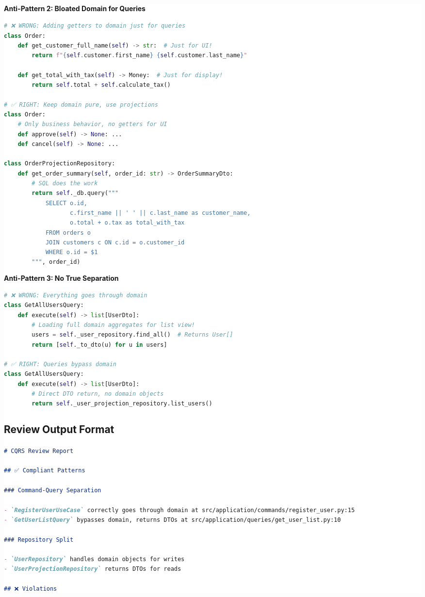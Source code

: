 **Anti-Pattern 2: Bloated Domain for Queries**

```python
# ❌ WRONG: Adding getters to domain just for queries
class Order:
    def get_customer_full_name(self) -> str:  # Just for UI!
        return f"{self.customer.first_name} {self.customer.last_name}"

    def get_total_with_tax(self) -> Money:  # Just for display!
        return self.total + self.calculate_tax()

# ✅ RIGHT: Keep domain pure, use projections
class Order:
    # Only business behavior, no getters for UI
    def approve(self) -> None: ...
    def cancel(self) -> None: ...

class OrderProjectionRepository:
    def get_order_summary(self, order_id: str) -> OrderSummaryDto:
        # SQL does the work
        return self._db.query("""
            SELECT o.id,
                   c.first_name || ' ' || c.last_name as customer_name,
                   o.total + o.tax as total_with_tax
            FROM orders o
            JOIN customers c ON c.id = o.customer_id
            WHERE o.id = $1
        """, order_id)
```

**Anti-Pattern 3: No True Separation**

```python
# ❌ WRONG: Everything goes through domain
class GetAllUsersQuery:
    def execute(self) -> list[UserDto]:
        # Loading full domain aggregates for list view!
        users = self._user_repository.find_all()  # Returns User[]
        return [self._to_dto(u) for u in users]

# ✅ RIGHT: Queries bypass domain
class GetAllUsersQuery:
    def execute(self) -> list[UserDto]:
        # Direct DTO return, no domain objects
        return self._user_projection_repository.list_users()
```

## Review Output Format

````markdown
# CQRS Review Report

## ✅ Compliant Patterns

### Command-Query Separation

- `RegisterUserUseCase` correctly goes through domain at src/application/commands/register_user.py:15
- `GetUserListQuery` bypasses domain, returns DTOs at src/application/queries/get_user_list.py:10

### Repository Split

- `UserRepository` handles domain objects for writes
- `UserProjectionRepository` returns DTOs for reads

## ❌ Violations
````